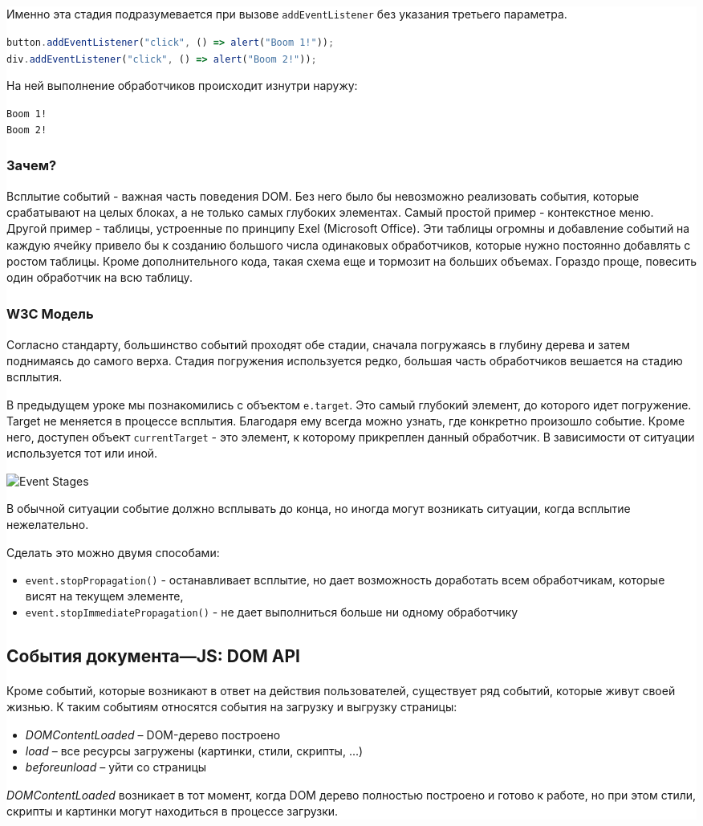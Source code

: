 Именно эта стадия подразумевается при вызове `addEventListener` без указания третьего параметра.

```javascript
button.addEventListener("click", () => alert("Boom 1!"));
div.addEventListener("click", () => alert("Boom 2!"));
```

На ней выполнение обработчиков происходит изнутри наружу:

```
Boom 1!
Boom 2!
```

### Зачем?

Всплытие событий - важная часть поведения DOM. Без него было бы невозможно реализовать события, которые срабатывают на целых блоках, а не только самых глубоких элементах. Самый простой пример - контекстное меню. Другой пример - таблицы, устроенные по принципу Exel (Microsoft Office). Эти таблицы огромны и добавление событий на каждую ячейку привело бы к созданию большого числа одинаковых обработчиков, которые нужно постоянно добавлять с ростом таблицы. Кроме дополнительного кода, такая схема еще и тормозит на больших объемах. Гораздо проще, повесить один обработчик на всю таблицу.

### W3C Модель

Согласно стандарту, большинство событий проходят обе стадии, сначала погружаясь в глубину дерева и затем поднимаясь до самого верха. Стадия погружения используется редко, большая часть обработчиков вешается на стадию всплытия.

В предыдущем уроке мы познакомились с объектом `e.target`. Это самый глубокий элемент, до которого идет погружение. Target не меняется в процессе всплытия. Благодаря ему всегда можно узнать, где конкретно произошло событие. Кроме него, доступен объект `currentTarget` - это элемент, к которому прикреплен данный обработчик. В зависимости от ситуации используется тот или иной.

![Event Stages](https://cdn2.hexlet.io/derivations/image/original/eyJpZCI6IjNjODQyMGIzMmY0YTI5N2U5YzNkOGE0OWEyNWVkYTM1LnBuZyIsInN0b3JhZ2UiOiJjYWNoZSJ9?signature=91c4f8eccf5a34fcedb4053adff22e9619b959376c4bafa2accd8c2b7f19fb9b)

В обычной ситуации событие должно всплывать до конца, но иногда могут возникать ситуации, когда всплытие нежелательно.

Сделать это можно двумя способами:

- `event.stopPropagation()` - останавливает всплытие, но дает возможность доработать всем обработчикам, которые висят на текущем элементе,
- `event.stopImmediatePropagation()` - не дает выполниться больше ни одному обработчику

## События документа—JS: DOM API

Кроме событий, которые возникают в ответ на действия пользователей, существует ряд событий, которые живут своей жизнью. К таким событиям относятся события на загрузку и выгрузку страницы:

- _DOMContentLoaded_ – DOM-дерево построено
- _load_ – все ресурсы загружены (картинки, стили, скрипты, ...)
- _beforeunload_ – уйти со страницы

_DOMContentLoaded_ возникает в тот момент, когда DOM дерево полностью построено и готово к работе, но при этом стили, скрипты и картинки могут находиться в процессе загрузки.
